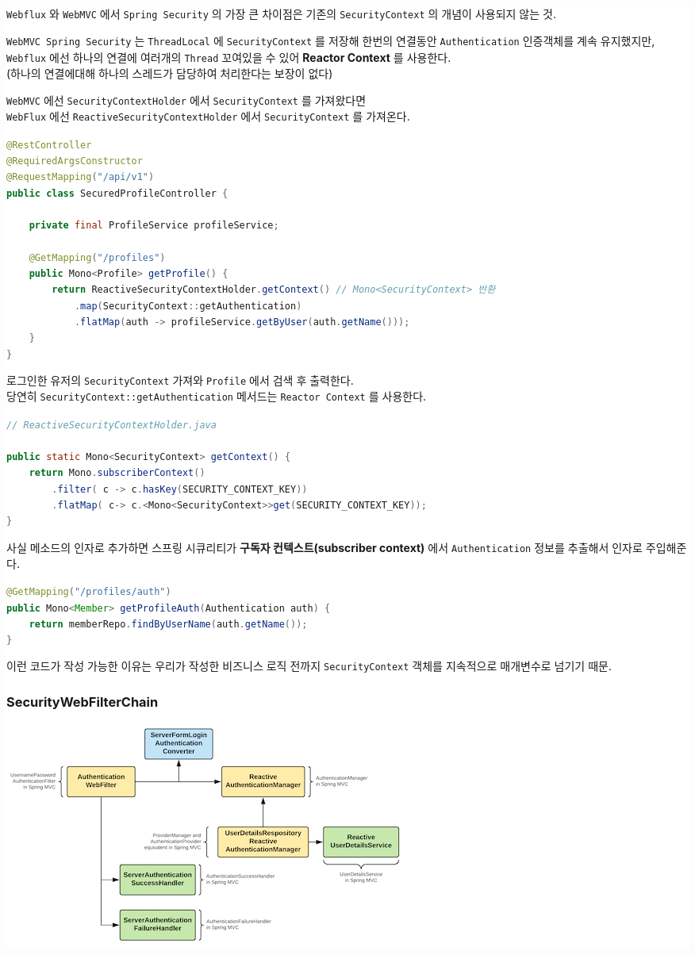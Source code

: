 `Webflux` 와 `WebMVC` 에서 `Spring Security` 의 가장 큰 차이점은 기존의 `SecurityContext` 의 개념이 사용되지 않는 것.  

`WebMVC Spring Security` 는 `ThreadLocal` 에 `SecurityContext` 를 저장해 한번의 연결동안 `Authentication` 인증객체를 계속 유지했지만,  
`Webflux` 에선 하나의 연결에 여러개의 `Thread` 꼬여있을 수 있어 **Reactor Context** 를 사용한다.  
(하나의 연결에대해 하나의 스레드가 담당하여 처리한다는 보장이 없다)  

`WebMVC` 에선 `SecurityContextHolder` 에서 `SecurityContext` 를 가져왔다면  
`WebFlux` 에선 `ReactiveSecurityContextHolder` 에서 `SecurityContext` 를 가져온다.  

```java
@RestController
@RequiredArgsConstructor
@RequestMapping("/api/v1")
public class SecuredProfileController {

    private final ProfileService profileService;

    @GetMapping("/profiles")
    public Mono<Profile> getProfile() {
        return ReactiveSecurityContextHolder.getContext() // Mono<SecurityContext> 반환
            .map(SecurityContext::getAuthentication)
            .flatMap(auth -> profileService.getByUser(auth.getName()));
    }
}
```

로그인한 유저의 `SecurityContext` 가져와 `Profile` 에서 검색 후 출력한다.  
당연히 `SecurityContext::getAuthentication` 메서드는 `Reactor Context` 를 사용한다.  

```java
// ReactiveSecurityContextHolder.java

public static Mono<SecurityContext> getContext() {
    return Mono.subscriberContext()
        .filter( c -> c.hasKey(SECURITY_CONTEXT_KEY))
        .flatMap( c-> c.<Mono<SecurityContext>>get(SECURITY_CONTEXT_KEY));
}
```

사실 메소드의 인자로 추가하면 스프링 시큐리티가 **구독자 컨텍스트(subscriber context)** 에서 `Authentication` 정보를 추출해서 인자로 주입해준다.

```java
@GetMapping("/profiles/auth")
public Mono<Member> getProfileAuth(Authentication auth) {
    return memberRepo.findByUserName(auth.getName());
}
```

이런 코드가 작성 가능한 이유는 우리가 작성한 비즈니스 로직 전까지 `SecurityContext` 객체를 지속적으로 매개변수로 넘기기 때문.  

### SecurityWebFilterChain

![2](/assets/springboot/spring-react/springreact_security2.png)  
